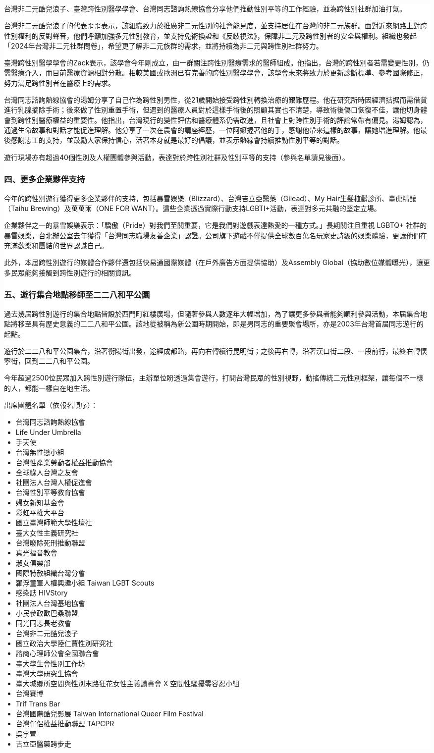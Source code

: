 台灣非二元酷兒浪子、臺灣跨性別醫學學會、台灣同志諮詢熱線協會分享他們推動性別平等的工作經驗，並為跨性別社群加油打氣。

台灣非二元酷兒浪子的代表歪歪表示，該組織致力於推廣非二元性別的社會能見度，並支持居住在台灣的非二元族群。面對近來網路上對跨性別權利的反對聲音，他們呼籲加強多元性別教育，並支持免術換證和《反歧視法》，保障非二元及跨性別者的安全與權利。組織也發起「2024年台灣非二元社群問卷」，希望更了解非二元族群的需求，並將持續為非二元與跨性別社群努力。

臺灣跨性別醫學學會的Zack表示，該學會今年剛成立，由一群關注跨性別醫療需求的醫師組成。他指出，台灣的跨性別者若需變更性別，仍需醫療介入，而目前醫療資源相對分散。相較美國或歐洲已有完善的跨性別醫學學會，該學會未來將致力於更新診斷標準、參考國際修正，努力滿足跨性別者在醫療上的需求。

台灣同志諮詢熱線協會的湯姆分享了自己作為跨性別男性，從21歲開始接受跨性別轉換治療的艱難歷程。他在研究所時因經濟拮据而需借貸進行乳腺摘除手術；後來做了性別重置手術，但遇到的醫療人員對於這樣手術後的照顧其實也不清楚，導致術後傷口恢復不佳，讓他切身體會到跨性別醫療權益的重要性。他指出，台灣現行的變性評估和醫療體系仍需改進，且社會上對跨性別手術的評論常帶有偏見。湯姆認為，通過生命故事和對話才能促進理解。他分享了一次在農會的講座經歷，一位阿嬤握著他的手，感謝他帶來這樣的故事，讓她增進理解。他最後感謝志工的支持，並鼓勵大家保持信心，活著本身就是最好的倡議，並表示熱線會持續推動性別平等的對話。

遊行現場亦有超過40個性別及人權團體參與活動，表達對於跨性別社群及性別平等的支持（參與名單請見後面）。

### 四、更多企業夥伴支持

今年的跨性別遊行獲得更多企業夥伴的支持，包括暴雪娛樂（Blizzard）、台灣吉立亞醫藥（Gilead）、My Hair生髮植鬍診所、臺虎精釀（Taihu Brewing）及萬萬兩（ONE FOR WANT）。這些企業透過實際行動支持LGBTI+活動，表達對多元共融的堅定立場。

企業夥伴之一的暴雪娛樂表示：「驕傲（Pride）對我們至關重要，它是我們對遊戲表達熱愛的一種方式。」長期關注且重視 LGBTQ+ 社群的暴雪娛樂，台北辦公室去年獲得「台灣同志職場友善企業」認證。公司旗下遊戲不僅提供全球數百萬名玩家史詩級的娛樂體驗，更讓他們在充滿歡樂和團結的世界認識自己。

此外，本屆跨性別遊行的媒體合作夥伴還包括快易通國際媒體（在戶外廣告方面提供協助）及Assembly Global（協助數位媒體曝光），讓更多民眾能夠接觸到跨性別遊行的相關資訊。

### 五、遊行集合地點移師至二二八和平公園

過去幾屆跨性別遊行的集合地點皆設於西門町紅樓廣場，但隨著參與人數逐年大幅增加，為了讓更多參與者能夠順利參與活動，本屆集合地點將移至具有歷史意義的二二八和平公園。該地從被稱為新公園時期開始，即是男同志的重要聚會場所，亦是2003年台灣首屆同志遊行的起點。

遊行於二二八和平公園集合，沿著衡陽街出發，途經成都路，再向右轉續行昆明街；之後再右轉，沿著漢口街二段、一段前行，最終右轉懷寧街，回到二二八和平公園。

今年超過2500位民眾加入跨性別遊行隊伍，主辦單位盼透過集會遊行，打開台灣民眾的性別視野，動搖傳統二元性別框架，讓每個不一樣的人，都能一樣自在地生活。

出席團體名單（依報名順序）：

- 台灣同志諮詢熱線協會
- Life Under Umbrella
- 手天使
- 台灣無性戀小組
- 台灣性產業勞動者權益推動協會
- 全球綠人台灣之友會
- 社團法人台灣人權促進會
- 台灣性別平等教育協會
- 婦女新知基金會
- 彩虹平權大平台
- 國立臺灣師範大學性壇社
- 臺大女性主義研究社
- 台灣廢除死刑推動聯盟
- 真光福音教會
- 淑女俱樂部
- 國際特赦組織台灣分會
- 羅浮童軍人權興趣小組 Taiwan LGBT Scouts
- 感染誌 HIVStory
- 社團法人台灣基地協會
- 小民參政歐巴桑聯盟
- 同光同志長老教會
- 台灣非二元酷兒浪子
- 國立政治大學陸仁賈性別研究社
- 諮商心理師公會全國聯合會
- 臺大學生會性別工作坊
- 臺灣大學研究生協會
- 臺大城鄉所空間與性別末路狂花女性主義讀書會 X 空間性騷擾零容忍小組
- 台灣賽博
- Trif Trans Bar
- 台灣國際酷兒影展 Taiwan International Queer Film Festival
- 台灣伴侶權益推動聯盟 TAPCPR
- 吳宇萱
- 吉立亞醫藥跨步走